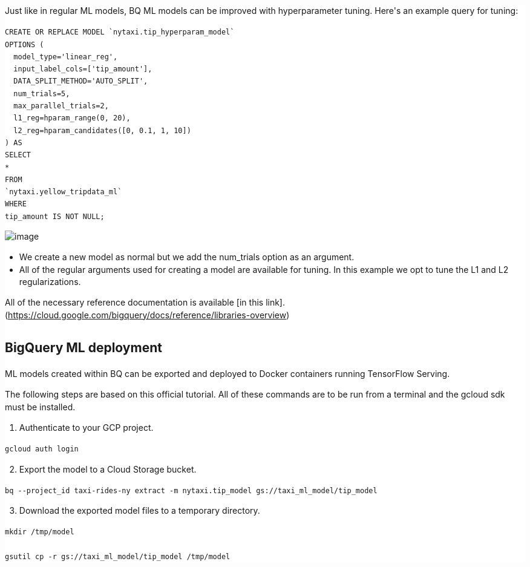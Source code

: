 Just like in regular ML models, BQ ML models can be improved with hyperparameter tuning. Here's an example query for tuning:
```
CREATE OR REPLACE MODEL `nytaxi.tip_hyperparam_model`
OPTIONS (
  model_type='linear_reg',
  input_label_cols=['tip_amount'],
  DATA_SPLIT_METHOD='AUTO_SPLIT',
  num_trials=5,
  max_parallel_trials=2,
  l1_reg=hparam_range(0, 20),
  l2_reg=hparam_candidates([0, 0.1, 1, 10])
) AS
SELECT
*
FROM
`nytaxi.yellow_tripdata_ml`
WHERE
tip_amount IS NOT NULL;
```
![image](https://github.com/garjitads/de-zoomcamp-2024-week3/assets/157445647/1cb57233-ae06-4872-9e6c-5994ad15dd8f)

- We create a new model as normal but we add the num_trials option as an argument.
- All of the regular arguments used for creating a model are available for tuning. In this example we opt to tune the L1 and L2 regularizations.

All of the necessary reference documentation is available [in this link].(https://cloud.google.com/bigquery/docs/reference/libraries-overview)


## BigQuery ML deployment

ML models created within BQ can be exported and deployed to Docker containers running TensorFlow Serving.

The following steps are based on this official tutorial. All of these commands are to be run from a terminal and the gcloud sdk must be installed.

1. Authenticate to your GCP project.
```
gcloud auth login
```

2. Export the model to a Cloud Storage bucket.
```
bq --project_id taxi-rides-ny extract -m nytaxi.tip_model gs://taxi_ml_model/tip_model
```

3. Download the exported model files to a temporary directory.
```
mkdir /tmp/model

gsutil cp -r gs://taxi_ml_model/tip_model /tmp/model
```


[Source]: (https://www.nyc.gov/site/tlc/about/tlc-trip-record-data.page)